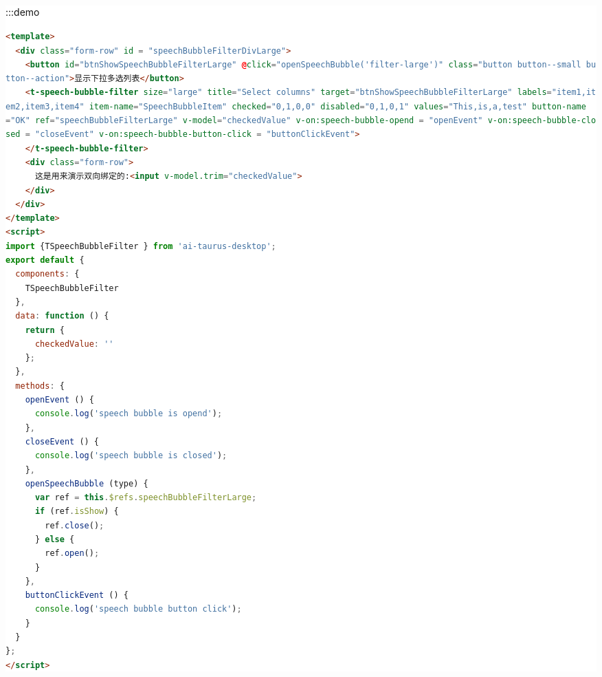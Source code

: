 :::demo

```html
<template>
  <div class="form-row" id = "speechBubbleFilterDivLarge">
    <button id="btnShowSpeechBubbleFilterLarge" @click="openSpeechBubble('filter-large')" class="button button--small button--action">显示下拉多选列表</button>
    <t-speech-bubble-filter size="large" title="Select columns" target="btnShowSpeechBubbleFilterLarge" labels="item1,item2,item3,item4" item-name="SpeechBubbleItem" checked="0,1,0,0" disabled="0,1,0,1" values="This,is,a,test" button-name="OK" ref="speechBubbleFilterLarge" v-model="checkedValue" v-on:speech-bubble-opend = "openEvent" v-on:speech-bubble-closed = "closeEvent" v-on:speech-bubble-button-click = "buttonClickEvent">
    </t-speech-bubble-filter>
    <div class="form-row">
      这是用来演示双向绑定的:<input v-model.trim="checkedValue">
    </div>
  </div>
</template>
<script>
import {TSpeechBubbleFilter } from 'ai-taurus-desktop';
export default {
  components: {
    TSpeechBubbleFilter
  },
  data: function () {
    return {
      checkedValue: ''
    };
  },
  methods: {
    openEvent () {
      console.log('speech bubble is opend');
    },
    closeEvent () {
      console.log('speech bubble is closed');
    },
    openSpeechBubble (type) {
      var ref = this.$refs.speechBubbleFilterLarge;
      if (ref.isShow) {
        ref.close();
      } else {
        ref.open();
      }
    },
    buttonClickEvent () {
      console.log('speech bubble button click');
    }
  }
};
</script>
```
